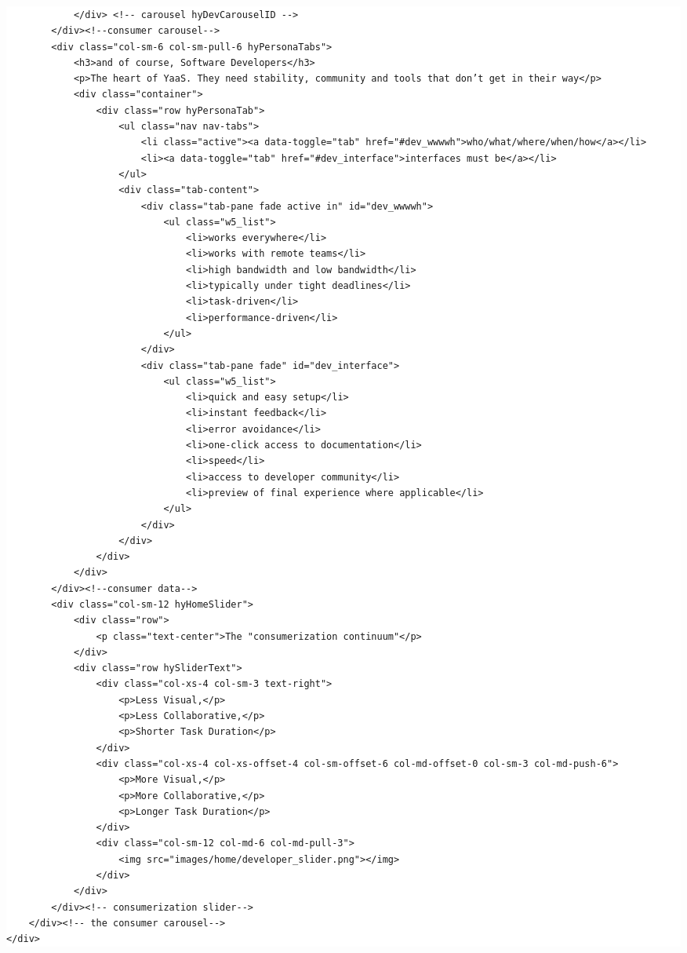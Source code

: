                 </div> <!-- carousel hyDevCarouselID -->
            </div><!--consumer carousel-->
            <div class="col-sm-6 col-sm-pull-6 hyPersonaTabs">
                <h3>and of course, Software Developers</h3>
                <p>The heart of YaaS. They need stability, community and tools that don’t get in their way</p>
                <div class="container">
                    <div class="row hyPersonaTab">
                        <ul class="nav nav-tabs">
                            <li class="active"><a data-toggle="tab" href="#dev_wwwwh">who/what/where/when/how</a></li>
                            <li><a data-toggle="tab" href="#dev_interface">interfaces must be</a></li>
                        </ul>
                        <div class="tab-content">
                            <div class="tab-pane fade active in" id="dev_wwwwh">
                                <ul class="w5_list">
                                    <li>works everywhere</li>
                                    <li>works with remote teams</li>
                                    <li>high bandwidth and low bandwidth</li>
                                    <li>typically under tight deadlines</li>
                                    <li>task-driven</li>
                                    <li>performance-driven</li>
                                </ul>
                            </div>
                            <div class="tab-pane fade" id="dev_interface">
                                <ul class="w5_list">
                                    <li>quick and easy setup</li>
                                    <li>instant feedback</li>
                                    <li>error avoidance</li>
                                    <li>one-click access to documentation</li>
                                    <li>speed</li>
                                    <li>access to developer community</li>
                                    <li>preview of final experience where applicable</li>
                                </ul>
                            </div>
                        </div>
                    </div>
                </div>
            </div><!--consumer data-->
            <div class="col-sm-12 hyHomeSlider">
                <div class="row">
                    <p class="text-center">The "consumerization continuum"</p>
                </div>
                <div class="row hySliderText">
                    <div class="col-xs-4 col-sm-3 text-right">
                        <p>Less Visual,</p>
                        <p>Less Collaborative,</p>
                        <p>Shorter Task Duration</p>
                    </div>
                    <div class="col-xs-4 col-xs-offset-4 col-sm-offset-6 col-md-offset-0 col-sm-3 col-md-push-6">
                        <p>More Visual,</p>
                        <p>More Collaborative,</p>
                        <p>Longer Task Duration</p>
                    </div>
                    <div class="col-sm-12 col-md-6 col-md-pull-3">
                        <img src="images/home/developer_slider.png"></img>
                    </div>
                </div>
            </div><!-- consumerization slider-->
        </div><!-- the consumer carousel-->
    </div>
</div>
</div>
